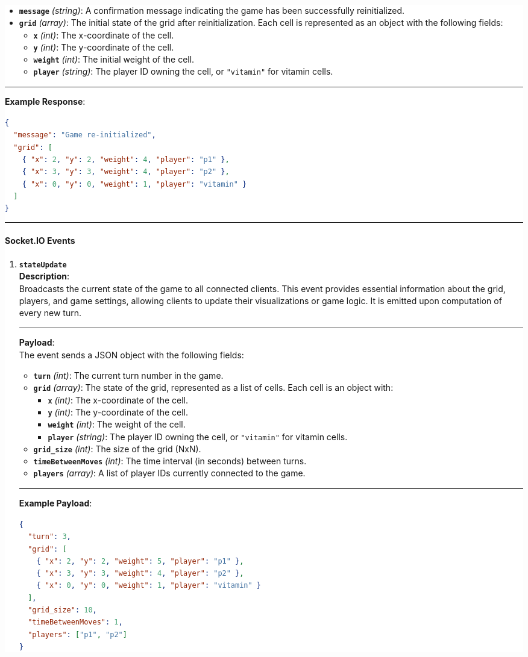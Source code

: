    - **`message`** *(string)*: A confirmation message indicating the game has been successfully reinitialized.
   - **`grid`** *(array)*: The initial state of the grid after reinitialization. Each cell is represented as an object with the following fields:
     - **`x`** *(int)*: The x-coordinate of the cell.
     - **`y`** *(int)*: The y-coordinate of the cell.
     - **`weight`** *(int)*: The initial weight of the cell.
     - **`player`** *(string)*: The player ID owning the cell, or `"vitamin"` for vitamin cells.

   ---

   **Example Response**:
   ```json
   {
     "message": "Game re-initialized",
     "grid": [
       { "x": 2, "y": 2, "weight": 4, "player": "p1" },
       { "x": 3, "y": 3, "weight": 4, "player": "p2" },
       { "x": 0, "y": 0, "weight": 1, "player": "vitamin" }
     ]
   }
   ```

---

#### Socket.IO Events

1. **`stateUpdate`**  
   **Description**:  
   Broadcasts the current state of the game to all connected clients. This event provides essential information about the grid, players, and game settings, allowing clients to update their visualizations or game logic. It is emitted upon computation of every new turn.

   ---

   **Payload**:  
   The event sends a JSON object with the following fields:

   - **`turn`** *(int)*: The current turn number in the game.
   - **`grid`** *(array)*: The state of the grid, represented as a list of cells. Each cell is an object with:
     - **`x`** *(int)*: The x-coordinate of the cell.
     - **`y`** *(int)*: The y-coordinate of the cell.
     - **`weight`** *(int)*: The weight of the cell.
     - **`player`** *(string)*: The player ID owning the cell, or `"vitamin"` for vitamin cells.
   - **`grid_size`** *(int)*: The size of the grid (NxN).
   - **`timeBetweenMoves`** *(int)*: The time interval (in seconds) between turns.
   - **`players`** *(array)*: A list of player IDs currently connected to the game.

   ---

   **Example Payload**:
   ```json
   {
     "turn": 3,
     "grid": [
       { "x": 2, "y": 2, "weight": 5, "player": "p1" },
       { "x": 3, "y": 3, "weight": 4, "player": "p2" },
       { "x": 0, "y": 0, "weight": 1, "player": "vitamin" }
     ],
     "grid_size": 10,
     "timeBetweenMoves": 1,
     "players": ["p1", "p2"]
   }
   ```
